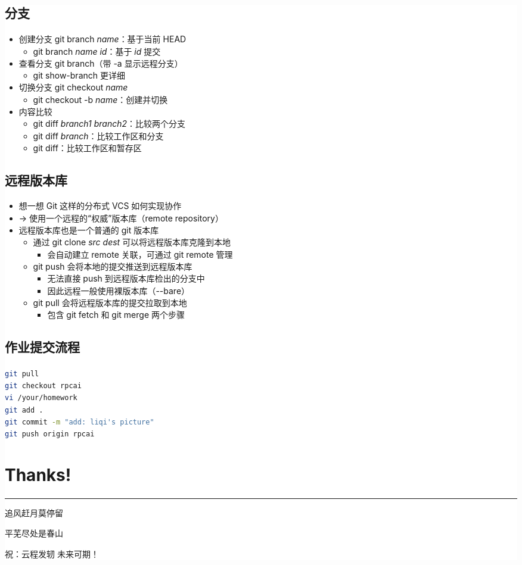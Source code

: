 
## 分支

- 创建分支 git branch *name*：基于当前 HEAD
    - git branch *name* *id*：基于 *id* 提交
- 查看分支 git branch（带 -a 显示远程分支）
    - git show-branch 更详细
- 切换分支 git checkout *name*
    - git checkout -b *name*：创建并切换
- 内容比较
    - git diff *branch1* *branch2*：比较两个分支
    - git diff *branch*：比较工作区和分支
    - git diff：比较工作区和暂存区


## 远程版本库

- 想一想 Git 这样的分布式 VCS 如何实现协作
- -> 使用一个远程的“权威”版本库（remote repository）
- 远程版本库也是一个普通的 git 版本库
    - 通过 git clone *src* *dest* 可以将远程版本库克隆到本地
        - 会自动建立 remote 关联，可通过 git remote 管理
    - git push 会将本地的提交推送到远程版本库
        - 无法直接 push 到远程版本库检出的分支中
        - 因此远程一般使用裸版本库（--bare）
    - git pull 会将远程版本库的提交拉取到本地
        - 包含 git fetch 和 git merge 两个步骤



## 作业提交流程
``` bash
git pull
git checkout rpcai
vi /your/homework
git add .
git commit -m "add: liqi's picture"
git push origin rpcai
```


<div class="middle center">
<div style="width: 100%">

# Thanks!

<hr />

追风赶月莫停留

平芜尽处是春山

祝：云程发轫 未来可期！

</div>
</div>